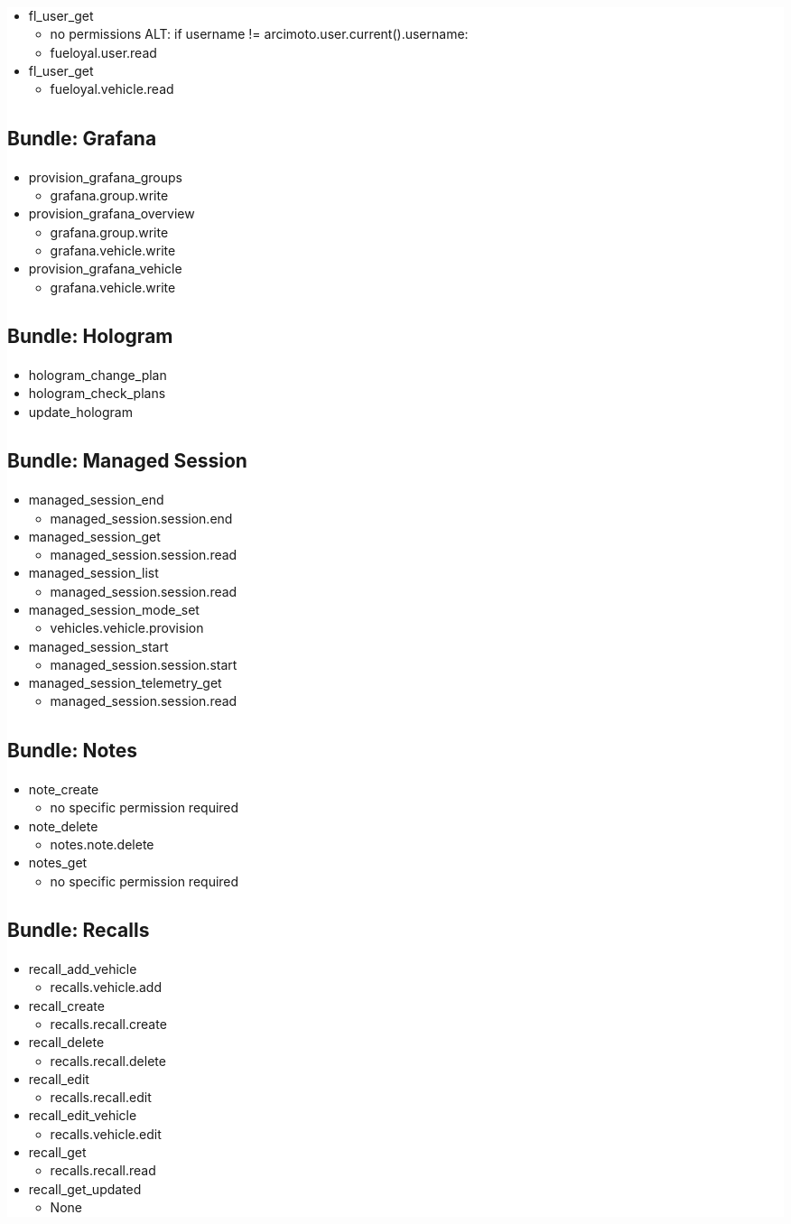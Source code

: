 - fl_user_get
  - no permissions
  ALT: if username != arcimoto.user.current().username:
  - fueloyal.user.read
- fl_user_get
  - fueloyal.vehicle.read

## Bundle: Grafana

- provision_grafana_groups
  - grafana.group.write
- provision_grafana_overview
  - grafana.group.write
  - grafana.vehicle.write
- provision_grafana_vehicle
  - grafana.vehicle.write

## Bundle: Hologram

- hologram_change_plan
- hologram_check_plans
- update_hologram

## Bundle: Managed Session

- managed_session_end
  - managed_session.session.end
- managed_session_get
  - managed_session.session.read
- managed_session_list
  - managed_session.session.read
- managed_session_mode_set
  - vehicles.vehicle.provision
- managed_session_start
  - managed_session.session.start
- managed_session_telemetry_get
  - managed_session.session.read

## Bundle: Notes

- note_create
  - no specific permission required
- note_delete
  - notes.note.delete
- notes_get
  - no specific permission required

## Bundle: Recalls

- recall_add_vehicle
  - recalls.vehicle.add
- recall_create
  - recalls.recall.create
- recall_delete
  - recalls.recall.delete
- recall_edit
  - recalls.recall.edit
- recall_edit_vehicle
  - recalls.vehicle.edit
- recall_get
  - recalls.recall.read
- recall_get_updated
  - None